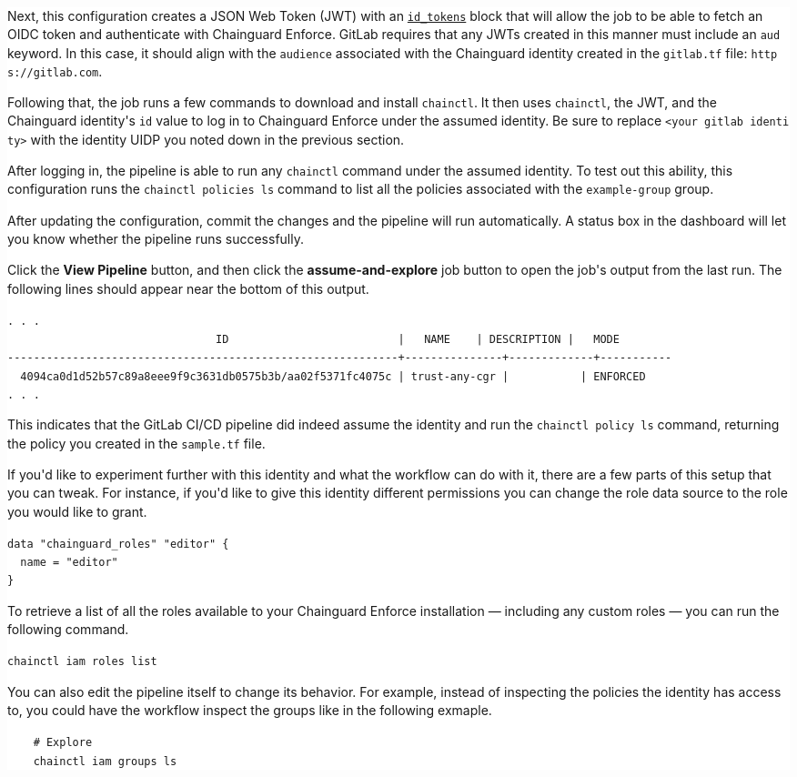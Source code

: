 Next, this configuration creates a JSON Web Token (JWT) with an [`id_tokens`](https://docs.gitlab.com/ee/ci/yaml/index.html#id_tokens) block that will allow the job to be able to fetch an OIDC token and authenticate with Chainguard Enforce. GitLab requires that any JWTs created in this manner must include an `aud` keyword. In this case, it should align with the `audience` associated with the Chainguard identity created in the `gitlab.tf` file: `https://gitlab.com`.

Following that, the job runs a few commands to download and install `chainctl`. It then uses `chainctl`, the JWT, and the Chainguard identity's `id` value to log in to Chainguard Enforce under the assumed identity. Be sure to replace `<your gitlab identity>` with the identity UIDP you noted down in the previous section.

After logging in, the pipeline is able to run any `chainctl` command under the assumed identity. To test out this ability, this configuration runs the `chainctl policies ls` command to list all the policies associated with the `example-group` group. 

After updating the configuration, commit the changes and the pipeline will run automatically. A status box in the dashboard will let you know whether the pipeline runs successfully.

Click the **View Pipeline** button, and then click the **assume-and-explore** job button to open the job's output from the last run. The following lines should appear near the bottom of this output.

```
. . .
                            	ID                         	| 	NAME  	| DESCRIPTION |   MODE    
------------------------------------------------------------+---------------+-------------+-----------
  4094ca0d1d52b57c89a8eee9f9c3631db0575b3b/aa02f5371fc4075c | trust-any-cgr |         	| ENFORCED 
. . .
```

This indicates that the GitLab CI/CD pipeline did indeed assume the identity and run the `chainctl policy ls` command, returning the policy you created in the `sample.tf` file. 

If you'd like to experiment further with this identity and what the workflow can do with it, there are a few parts of this setup that you can tweak. For instance, if you'd like to give this identity different permissions you can change the role data source to the role you would like to grant.

```
data "chainguard_roles" "editor" {
  name = "editor"
}
```

To retrieve a list of all the roles available to your Chainguard Enforce installation — including any custom roles — you can run the following command.

```sh
chainctl iam roles list
```

You can also edit the pipeline itself to change its behavior. For example, instead of inspecting the policies the identity has access to, you could have the workflow inspect the groups like in the following exmaple.

```
    # Explore
    chainctl iam groups ls
```
